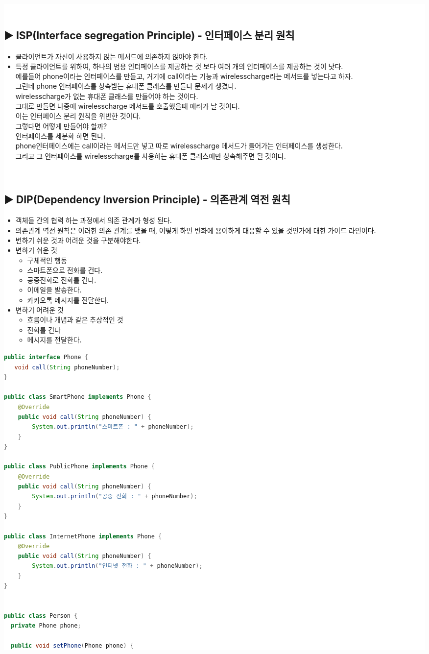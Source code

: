 <br>

## ▶️ ISP(Interface segregation Principle) - 인터페이스 분리 원칙
* 클라이언트가 자신이 사용하지 않는 메서드에 의존하지 않아야 한다.<br>
* 특정 클라이언트를 위하여, 하나의 범용 인터페이스를 제공하는 것 보다 여러 개의 인터페이스를 제공하는 것이 낫다.<br>
예를들어 phone이라는 인터페이스를 만들고, 거기에 call이라는 기능과 wirelesscharge라는 메서드를 넣는다고 하자.<br>
그런데 phone 인터페이스를 상속받는 휴대폰 클래스를 만들다 문제가 생겼다.<br>
wirelesscharge가 없는 휴대폰 클래스를 만들어야 하는 것이다.<br>
그대로 만들면 나중에 wirelesscharge 메서드를 호출했을때 에러가 날 것이다.<br>
이는 인터페이스 분리 원칙을 위반한 것이다. <br>
그렇다면 어떻게 만들어야 할까?<br>
인터페이스를 세분화 하면 된다.<br>
phone인터페이스에는 call이라는 메서드만 넣고 따로  wirelesscharge 메서드가 들어가는 인터페이스를 생성한다. <br>
그리고 그 인터페이스를 wirelesscharge를 사용하는 휴대폰 클래스에만 상속해주면 될 것이다.<br>

<br>

## ▶️ DIP(Dependency Inversion Principle) - 의존관계 역전 원칙
* 객체들 간의 협력 하는 과정에서 의존 관계가 형성 된다.<br>
* 의존관계 역전 원칙은 이러한 의존 관계를 맺을 때, 어떻게 하면 변화에 용이하게 대응할 수 있을 것인가에 대한 가이드 라인이다.<br>
* 변하기 쉬운 것과 어려운 것을 구분해야한다.<br>
* 변하기 쉬운 것<br>
    * 구체적인 행동<br>
    * 스마트폰으로 전화를 건다.<br>
    * 공중전화로 전화를 건다.<br>
    * 이메일을 발송한다.<br>
    * 카카오톡 메시지를 전달한다.<br>
* 변하기 어려운 것<br>
    * 흐름이나 개념과 같은 추상적인 것<br>
    * 전화를 건다<br>
    * 메시지를 전달한다.<br>

```java
public interface Phone {
   void call(String phoneNumber);
}

public class SmartPhone implements Phone {
    @Override
    public void call(String phoneNumber) {
        System.out.println("스마트폰 : " + phoneNumber);
    }
}

public class PublicPhone implements Phone {
    @Override
    public void call(String phoneNumber) {
        System.out.println("공중 전화 : " + phoneNumber);
    }
}

public class InternetPhone implements Phone {
    @Override
    public void call(String phoneNumber) {
        System.out.println("인터넷 전화 : " + phoneNumber);
    }
}


public class Person {
  private Phone phone;
  
  public void setPhone(Phone phone) {
```